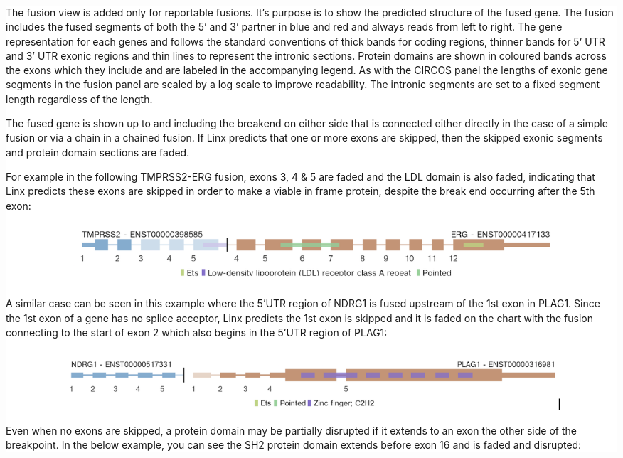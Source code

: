 The fusion view is added only for reportable fusions. It’s purpose is to show the predicted structure of the fused gene. 
The fusion includes the fused segments of both the 5’ and 3’ partner in blue and red and always reads from left to right. 
The gene representation for each genes and follows the standard conventions of thick bands for coding regions, 
thinner bands for 5’ UTR and 3’ UTR exonic regions and thin lines to represent the intronic sections. 
Protein domains are shown in coloured bands across the exons which they include and are labeled in the accompanying legend. 
As with the CIRCOS panel the lengths of exonic gene segments in the fusion panel are scaled by a log scale to improve readability. 
The intronic segments are set to a fixed segment length regardless of the length. 

The fused gene is shown up to and including the breakend on either side that is connected either directly in the case of a simple fusion 
or via a chain in a chained fusion. If Linx predicts that one or more exons are skipped, then the skipped exonic segments and 
protein domain sections are faded. 

For example in the following TMPRSS2-ERG fusion, exons 3, 4 & 5 are faded and the LDL domain is also faded, indicating that Linx predicts 
these exons are skipped in order to make a viable in frame protein, despite the break end occurring after the 5th exon:

<p align="center">
    <img src="../extended-docs/linx/fusion1.png" width="700" alt="Fusion">
</p>


A similar case can be seen in this example where the 5’UTR region of NDRG1 is fused upstream of the 1st exon in PLAG1. 
Since the 1st exon of a gene has no splice acceptor, Linx predicts the 1st exon is skipped and it is faded on the chart with the fusion 
connecting to the start of exon 2 which also begins in the 5’UTR region of PLAG1:

<p align="center">
    <img src="../extended-docs/linx/fusion2.png" width="700" alt="Fusion">
</p>

Even when no exons are skipped, a protein domain may be partially disrupted if it extends to an exon the other side of the breakpoint. 
In the below example, you can see the SH2 protein domain extends before exon 16 and is faded and disrupted:
